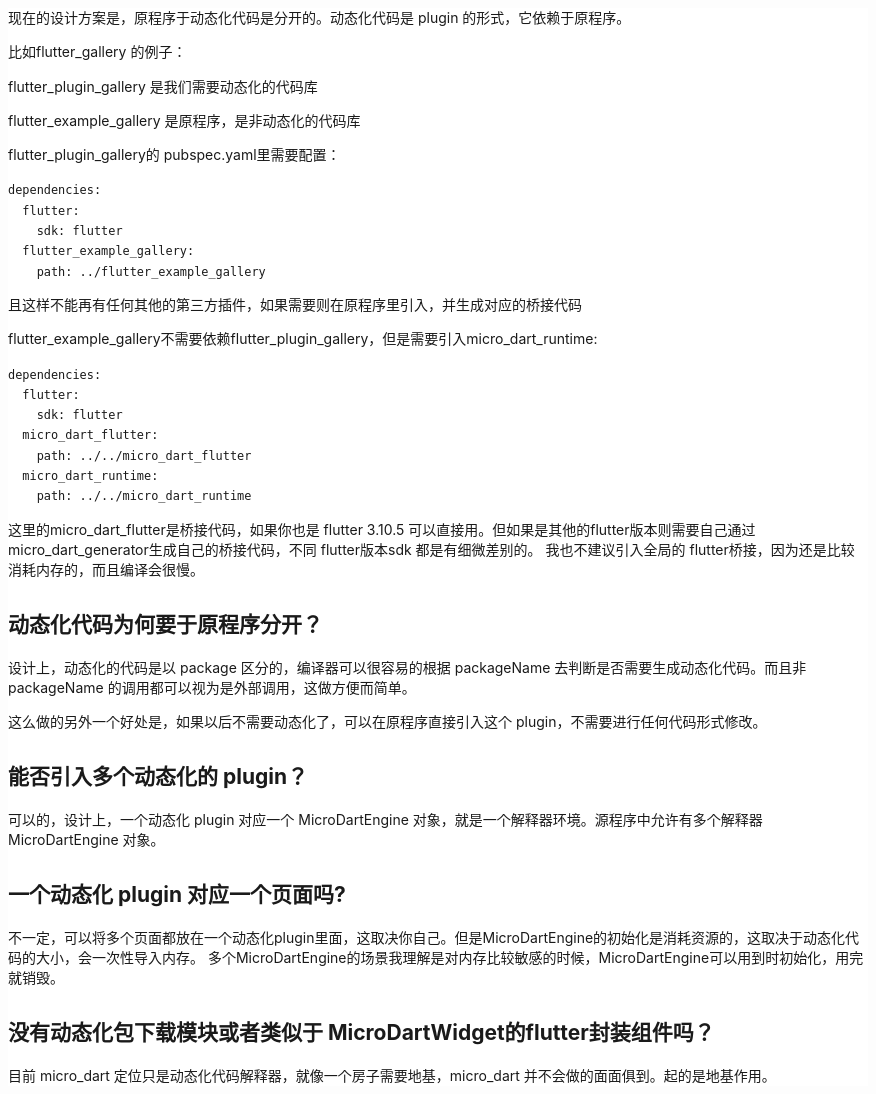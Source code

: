 现在的设计方案是，原程序于动态化代码是分开的。动态化代码是 plugin 的形式，它依赖于原程序。

比如flutter_gallery 的例子：

flutter_plugin_gallery 是我们需要动态化的代码库

flutter_example_gallery 是原程序，是非动态化的代码库

flutter_plugin_gallery的 pubspec.yaml里需要配置：

```
dependencies:
  flutter:
    sdk: flutter
  flutter_example_gallery:
    path: ../flutter_example_gallery
```

且这样不能再有任何其他的第三方插件，如果需要则在原程序里引入，并生成对应的桥接代码

flutter_example_gallery不需要依赖flutter_plugin_gallery，但是需要引入micro_dart_runtime:

```
dependencies:
  flutter:
    sdk: flutter
  micro_dart_flutter: 
    path: ../../micro_dart_flutter
  micro_dart_runtime: 
    path: ../../micro_dart_runtime
```

这里的micro_dart_flutter是桥接代码，如果你也是 flutter 3.10.5 可以直接用。但如果是其他的flutter版本则需要自己通过micro_dart_generator生成自己的桥接代码，不同 flutter版本sdk 都是有细微差别的。
我也不建议引入全局的 flutter桥接，因为还是比较消耗内存的，而且编译会很慢。

## 动态化代码为何要于原程序分开？

设计上，动态化的代码是以 package 区分的，编译器可以很容易的根据 packageName 去判断是否需要生成动态化代码。而且非 packageName 的调用都可以视为是外部调用，这做方便而简单。

这么做的另外一个好处是，如果以后不需要动态化了，可以在原程序直接引入这个 plugin，不需要进行任何代码形式修改。

## 能否引入多个动态化的 plugin？
可以的，设计上，一个动态化 plugin 对应一个 MicroDartEngine 对象，就是一个解释器环境。源程序中允许有多个解释器MicroDartEngine 对象。

## 一个动态化 plugin 对应一个页面吗?
不一定，可以将多个页面都放在一个动态化plugin里面，这取决你自己。但是MicroDartEngine的初始化是消耗资源的，这取决于动态化代码的大小，会一次性导入内存。
多个MicroDartEngine的场景我理解是对内存比较敏感的时候，MicroDartEngine可以用到时初始化，用完就销毁。

## 没有动态化包下载模块或者类似于 MicroDartWidget的flutter封装组件吗？
目前 micro_dart 定位只是动态化代码解释器，就像一个房子需要地基，micro_dart 并不会做的面面俱到。起的是地基作用。